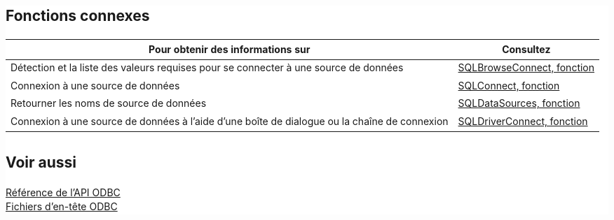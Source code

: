 ## <a name="related-functions"></a>Fonctions connexes  
  
|Pour obtenir des informations sur|Consultez|  
|---------------------------|---------|  
|Détection et la liste des valeurs requises pour se connecter à une source de données|[SQLBrowseConnect, fonction](../../../odbc/reference/syntax/sqlbrowseconnect-function.md)|  
|Connexion à une source de données|[SQLConnect, fonction](../../../odbc/reference/syntax/sqlconnect-function.md)|  
|Retourner les noms de source de données|[SQLDataSources, fonction](../../../odbc/reference/syntax/sqldatasources-function.md)|  
|Connexion à une source de données à l’aide d’une boîte de dialogue ou la chaîne de connexion|[SQLDriverConnect, fonction](../../../odbc/reference/syntax/sqldriverconnect-function.md)|  
  
## <a name="see-also"></a>Voir aussi  
 [Référence de l’API ODBC](../../../odbc/reference/syntax/odbc-api-reference.md)   
 [Fichiers d’en-tête ODBC](../../../odbc/reference/install/odbc-header-files.md)
